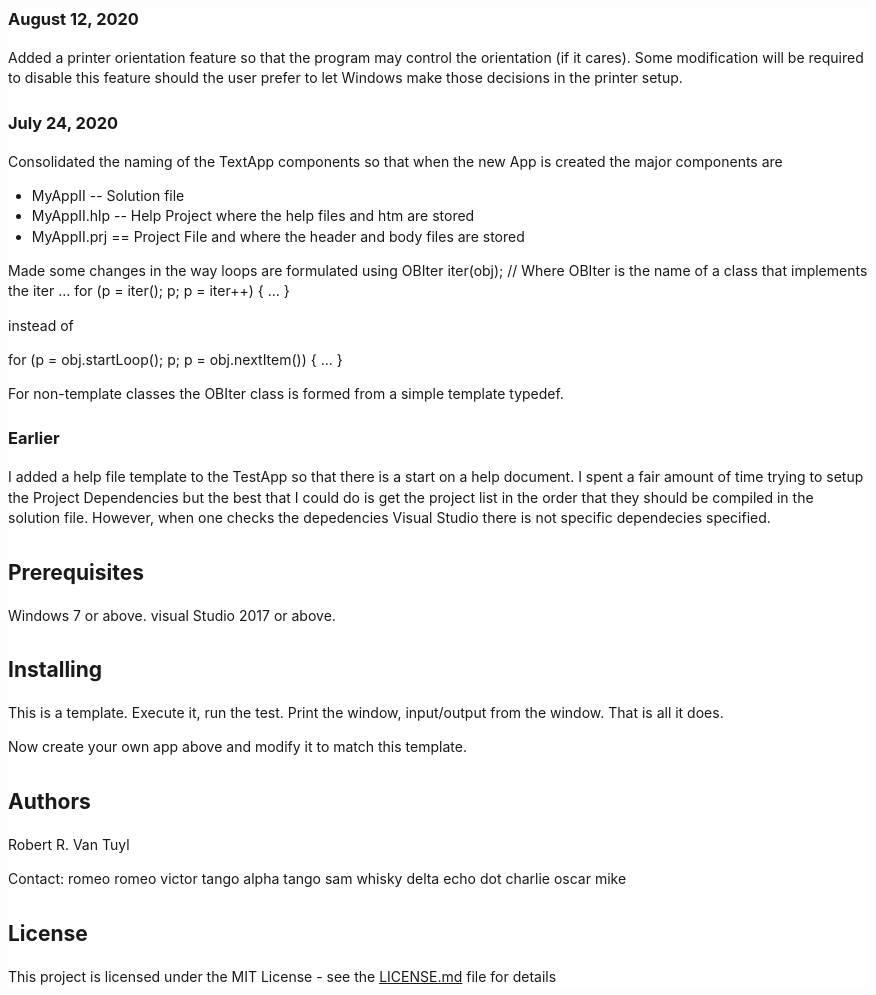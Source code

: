 ### August 12, 2020

Added a printer orientation feature so that the program may control the orientation (if it cares).  Some
modification will be required to disable this feature should the user prefer to let Windows make those
decisions in the printer setup.

### July 24, 2020

Consolidated the naming of the TextApp components so that when the new App is created the major components
are
 - MyAppII -- Solution file
 - MyAppII.hlp -- Help Project where the help files and htm are stored
 - MyAppII.prj == Project File and where the header and body files are stored

Made some changes in the way loops are formulated using
  OBIter iter(obj);                      // Where OBIter is the name of a class that implements the iter
  ...
  for (p = iter(); p; p = iter++) { ... }

instead of

  for (p = obj.startLoop(); p; p = obj.nextItem()) { ... }

For non-template classes the OBIter class is formed from a simple template typedef.

### Earlier

I added a help file template to the TestApp so that there is a start on a help document.  I spent a fair
amount of time trying to setup the Project Dependencies but the best that I could do is get the project
list in the order that they should be compiled in the solution file.  However, when one checks the
depedencies Visual Studio there is not specific dependecies specified.

## Prerequisites

Windows 7 or above.  visual Studio 2017 or above.

## Installing

This is a template.  Execute it, run the test.  Print the window, input/output
from the window.  That is all it does.

Now create your own app above and modify it to match this template.

## Authors

Robert R. Van Tuyl

Contact:  romeo romeo victor tango alpha tango sam whisky delta echo dot charlie oscar mike

## License

This project is licensed under the MIT License - see the [LICENSE.md](LICENSE.md) file for details


